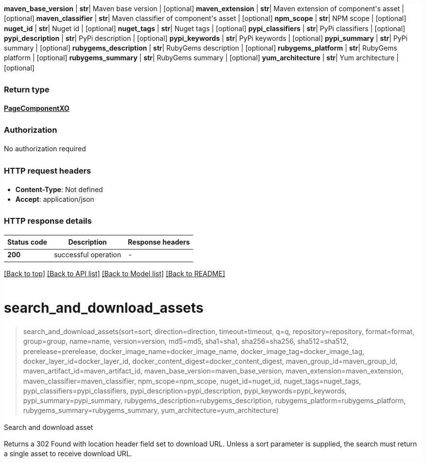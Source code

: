  **maven_base_version** | **str**| Maven base version | [optional] 
 **maven_extension** | **str**| Maven extension of component&#39;s asset | [optional] 
 **maven_classifier** | **str**| Maven classifier of component&#39;s asset | [optional] 
 **npm_scope** | **str**| NPM scope | [optional] 
 **nuget_id** | **str**| Nuget id | [optional] 
 **nuget_tags** | **str**| Nuget tags | [optional] 
 **pypi_classifiers** | **str**| PyPi classifiers | [optional] 
 **pypi_description** | **str**| PyPi description | [optional] 
 **pypi_keywords** | **str**| PyPi keywords | [optional] 
 **pypi_summary** | **str**| PyPi summary | [optional] 
 **rubygems_description** | **str**| RubyGems description | [optional] 
 **rubygems_platform** | **str**| RubyGems platform | [optional] 
 **rubygems_summary** | **str**| RubyGems summary | [optional] 
 **yum_architecture** | **str**| Yum architecture | [optional] 

### Return type

[**PageComponentXO**](PageComponentXO.md)

### Authorization

No authorization required

### HTTP request headers

 - **Content-Type**: Not defined
 - **Accept**: application/json

### HTTP response details
| Status code | Description | Response headers |
|-------------|-------------|------------------|
**200** | successful operation |  -  |

[[Back to top]](#) [[Back to API list]](../README.md#documentation-for-api-endpoints) [[Back to Model list]](../README.md#documentation-for-models) [[Back to README]](../README.md)

# **search_and_download_assets**
> search_and_download_assets(sort=sort, direction=direction, timeout=timeout, q=q, repository=repository, format=format, group=group, name=name, version=version, md5=md5, sha1=sha1, sha256=sha256, sha512=sha512, prerelease=prerelease, docker_image_name=docker_image_name, docker_image_tag=docker_image_tag, docker_layer_id=docker_layer_id, docker_content_digest=docker_content_digest, maven_group_id=maven_group_id, maven_artifact_id=maven_artifact_id, maven_base_version=maven_base_version, maven_extension=maven_extension, maven_classifier=maven_classifier, npm_scope=npm_scope, nuget_id=nuget_id, nuget_tags=nuget_tags, pypi_classifiers=pypi_classifiers, pypi_description=pypi_description, pypi_keywords=pypi_keywords, pypi_summary=pypi_summary, rubygems_description=rubygems_description, rubygems_platform=rubygems_platform, rubygems_summary=rubygems_summary, yum_architecture=yum_architecture)

Search and download asset

Returns a 302 Found with location header field set to download URL. Unless a sort parameter is supplied, the search must return a single asset to receive download URL.
